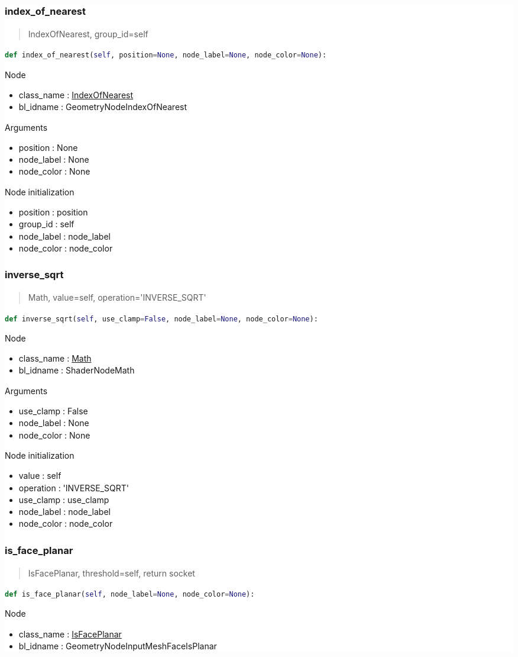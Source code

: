 ### index_of_nearest

> IndexOfNearest, group_id=self

``` python
def index_of_nearest(self, position=None, node_label=None, node_color=None):
```
Node
 - class_name : [IndexOfNearest](/docs/GeoNodes_classes/IndexOfNearest.md)
 - bl_idname : GeometryNodeIndexOfNearest

Arguments
 - position : None
 - node_label : None
 - node_color : None

Node initialization
 - position : position
 - group_id : self
 - node_label : node_label
 - node_color : node_color

### inverse_sqrt

> Math, value=self, operation='INVERSE_SQRT'

``` python
def inverse_sqrt(self, use_clamp=False, node_label=None, node_color=None):
```
Node
 - class_name : [Math](/docs/GeoNodes_classes/Math.md)
 - bl_idname : ShaderNodeMath

Arguments
 - use_clamp : False
 - node_label : None
 - node_color : None

Node initialization
 - value : self
 - operation : 'INVERSE_SQRT'
 - use_clamp : use_clamp
 - node_label : node_label
 - node_color : node_color

### is_face_planar

> IsFacePlanar, threshold=self, return socket

``` python
def is_face_planar(self, node_label=None, node_color=None):
```
Node
 - class_name : [IsFacePlanar](/docs/GeoNodes_classes/IsFacePlanar.md)
 - bl_idname : GeometryNodeInputMeshFaceIsPlanar

